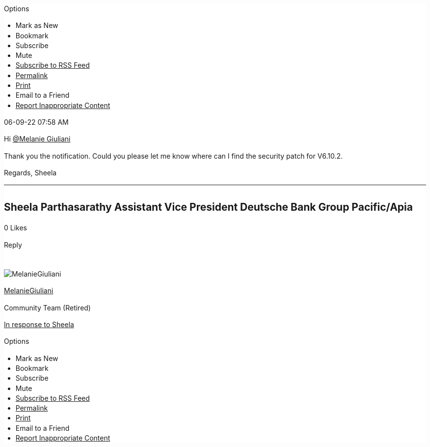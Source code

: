 Options

* Mark as New
* Bookmark
* Subscribe
* Mute
* [Subscribe to RSS Feed](https://community.blueprism.com/rss/message?board.id=product-support&message.id=38342)
* [Permalink](/t5/Product-Forum/Security-Vulnerability-Notification-SS-C-Blue-Prism-Enterprise/m-p/87662/highlight/true#M38342)
* [Print](/t5/forums/forumtopicprintpage/board-id/product-support/message-id/38342/print-single-message/true/page/1)
* Email to a Friend
* [Report Inappropriate Content](/t5/notifications/notifymoderatorpage/message-uid/87662)

‎06-09-22
07:58 AM

Hi [@Melanie Giuliani](https://community.blueprism.com/people/melanie-giuliani)

Thank you the notification.
Could you please let me know where can I find the security patch for V6.10.2.

Regards,
Sheela
​

------------------------------
Sheela Parthasarathy
Assistant Vice President
Deutsche Bank Group
Pacific/Apia
------------------------------

0
Likes

Reply

#

![MelanieGiuliani](https://community.blueprism.com/legacyfs/online/blueprism_avatars/2510.JPG "MelanieGiuliani")

[MelanieGiuliani](https://community.blueprism.com/t5/user/viewprofilepage/user-id/2372)

Community Team (Retired)

[In response to Sheela](/t5/Product-Forum/Security-Vulnerability-Notification-SS-C-Blue-Prism-Enterprise/m-p/87662/highlight/true#M38342)

Options

* Mark as New
* Bookmark
* Subscribe
* Mute
* [Subscribe to RSS Feed](https://community.blueprism.com/rss/message?board.id=product-support&message.id=38343)
* [Permalink](/t5/Product-Forum/Security-Vulnerability-Notification-SS-C-Blue-Prism-Enterprise/m-p/87663/highlight/true#M38343)
* [Print](/t5/forums/forumtopicprintpage/board-id/product-support/message-id/38343/print-single-message/true/page/1)
* Email to a Friend
* [Report Inappropriate Content](/t5/notifications/notifymoderatorpage/message-uid/87663)
